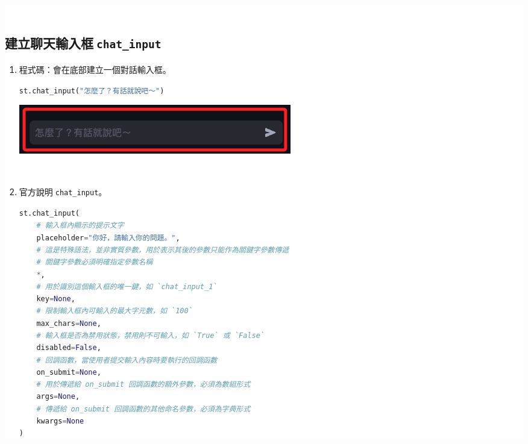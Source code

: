 <br>

## 建立聊天輸入框 `chat_input`

1. 程式碼：會在底部建立一個對話輸入框。

    ```python
    st.chat_input("怎麼了？有話就說吧～")
    ```

    ![](images/img_02.png)

<br>

2. 官方說明 `chat_input`。

    ```python
    st.chat_input(
        # 輸入框內顯示的提示文字
        placeholder="你好，請輸入你的問題。",
        # 這是特殊語法，並非實質參數，用於表示其後的參數只能作為關鍵字參數傳遞
        # 關鍵字參數必須明確指定參數名稱
        *,
        # 用於識別這個輸入框的唯一鍵，如 `chat_input_1`
        key=None,
        # 限制輸入框內可輸入的最大字元數，如 `100`
        max_chars=None,
        # 輸入框是否為禁用狀態，禁用則不可輸入，如 `True` 或 `False`
        disabled=False,
        # 回調函數，當使用者提交輸入內容時要執行的回調函數
        on_submit=None,
        # 用於傳遞給 on_submit 回調函數的額外參數，必須為數組形式
        args=None,
        # 傳遞給 on_submit 回調函數的其他命名參數，必須為字典形式
        kwargs=None
    )
    ```
